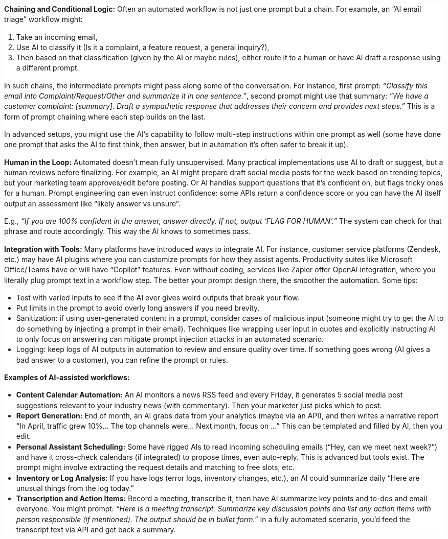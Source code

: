 **Chaining and Conditional Logic:** Often an automated workflow is not just one prompt but a chain. For example, an “AI email triage” workflow might:

1. Take an incoming email,
2. Use AI to classify it (Is it a complaint, a feature request, a general inquiry?),
3. Then based on that classification (given by the AI or maybe rules), either route it to a human or have AI draft a response using a different prompt.

In such chains, the intermediate prompts might pass along some of the conversation. For instance, first prompt: _“Classify this email into Complaint/Request/Other and summarize it in one sentence.”_, second prompt might use that summary: _“We have a customer complaint: \[summary]. Draft a sympathetic response that addresses their concern and provides next steps.”_ This is a form of prompt chaining where each step builds on the last.

In advanced setups, you might use the AI’s capability to follow multi-step instructions within one prompt as well (some have done one prompt that asks the AI to first think, then answer, but in automation it’s often safer to break it up).

**Human in the Loop:** Automated doesn’t mean fully unsupervised. Many practical implementations use AI to draft or suggest, but a human reviews before finalizing. For example, an AI might prepare draft social media posts for the week based on trending topics, but your marketing team approves/edit before posting. Or AI handles support questions that it’s confident on, but flags tricky ones for a human. Prompt engineering can even instruct confidence: some APIs return a confidence score or you can have the AI itself output an assessment like “likely answer vs unsure”.

E.g., _“If you are 100% confident in the answer, answer directly. If not, output ‘FLAG FOR HUMAN’.”_ The system can check for that phrase and route accordingly. This way the AI knows to sometimes pass.

**Integration with Tools:** Many platforms have introduced ways to integrate AI. For instance, customer service platforms (Zendesk, etc.) may have AI plugins where you can customize prompts for how they assist agents. Productivity suites like Microsoft Office/Teams have or will have “Copilot” features. Even without coding, services like Zapier offer OpenAI integration, where you literally plug prompt text in a workflow step. The better your prompt design there, the smoother the automation. Some tips:

- Test with varied inputs to see if the AI ever gives weird outputs that break your flow.
- Put limits in the prompt to avoid overly long answers if you need brevity.
- Sanitization: if using user-generated content in a prompt, consider cases of malicious input (someone might try to get the AI to do something by injecting a prompt in their email). Techniques like wrapping user input in quotes and explicitly instructing AI to only focus on answering can mitigate prompt injection attacks in an automated scenario.
- Logging: keep logs of AI outputs in automation to review and ensure quality over time. If something goes wrong (AI gives a bad answer to a customer), you can refine the prompt or rules.

**Examples of AI-assisted workflows:**

- **Content Calendar Automation:** An AI monitors a news RSS feed and every Friday, it generates 5 social media post suggestions relevant to your industry news (with commentary). Then your marketer just picks which to post.
- **Report Generation:** End of month, an AI grabs data from your analytics (maybe via an API), and then writes a narrative report “In April, traffic grew 10%... The top channels were... Next month, focus on ...” This can be templated and filled by AI, then you edit.
- **Personal Assistant Scheduling:** Some have rigged AIs to read incoming scheduling emails (“Hey, can we meet next week?”) and have it cross-check calendars (if integrated) to propose times, even auto-reply. This is advanced but tools exist. The prompt might involve extracting the request details and matching to free slots, etc.
- **Inventory or Log Analysis:** If you have logs (error logs, inventory changes, etc.), an AI could summarize daily “Here are unusual things from the log today.”
- **Transcription and Action Items:** Record a meeting, transcribe it, then have AI summarize key points and to-dos and email everyone. You might prompt: _“Here is a meeting transcript. Summarize key discussion points and list any action items with person responsible (if mentioned). The output should be in bullet form.”_ In a fully automated scenario, you’d feed the transcript text via API and get back a summary.
